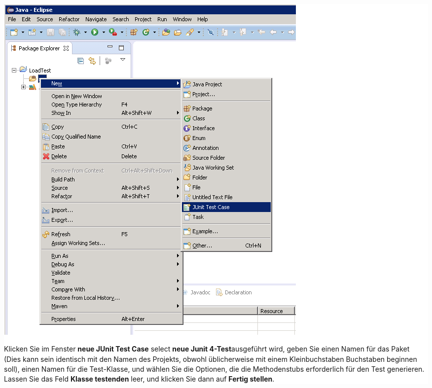 ![](./media/guidance-elasticsearch/jmeter-deploy10.png)

Klicken Sie im Fenster **neue JUnit Test Case** select **neue Junit 4-Test**ausgeführt wird, geben Sie einen Namen für das Paket (Dies kann sein identisch mit den Namen des Projekts, obwohl üblicherweise mit einem Kleinbuchstaben Buchstaben beginnen soll), einen Namen für die Test-Klasse, und wählen Sie die Optionen, die die Methodenstubs erforderlich für den Test generieren. Lassen Sie das Feld **Klasse testenden** leer, und klicken Sie dann auf **Fertig stellen**.
